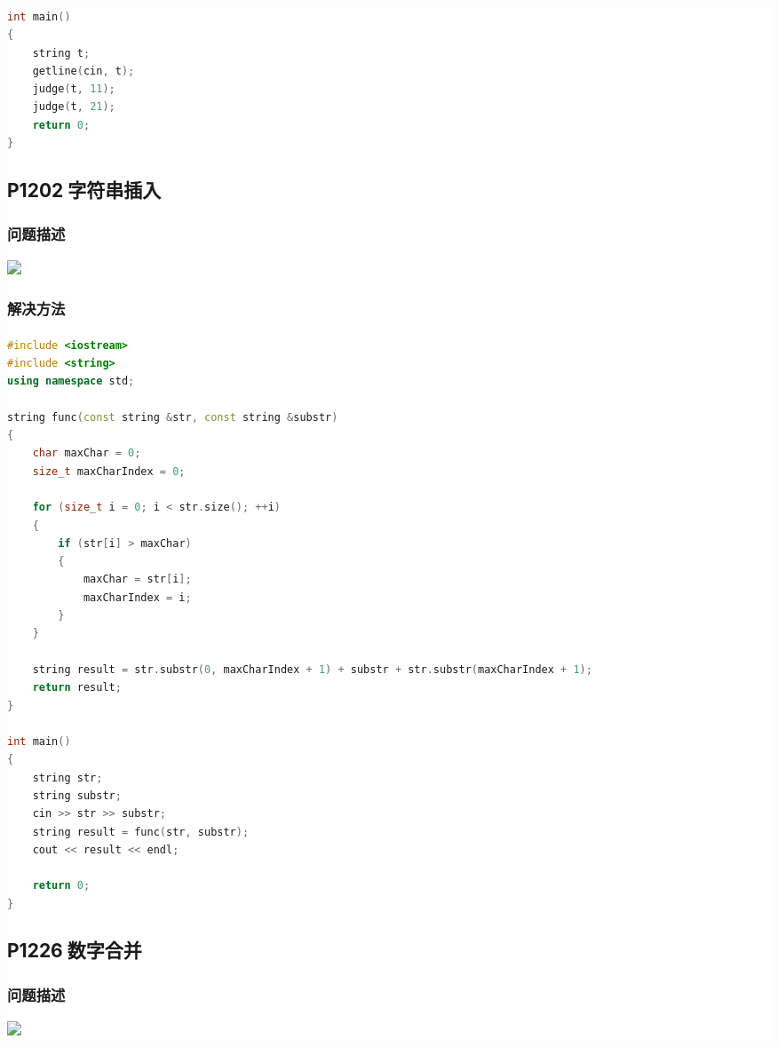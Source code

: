 ```cpp
int main()
{
    string t;
    getline(cin, t);
    judge(t, 11);
    judge(t, 21);
    return 0;
}

```
## P1202 字符串插入
### 问题描述
![](/img/blog/blog_date_to_replace/05.png)

### 解决方法
```cpp
#include <iostream>
#include <string>
using namespace std;

string func(const string &str, const string &substr)
{
    char maxChar = 0;
    size_t maxCharIndex = 0;

    for (size_t i = 0; i < str.size(); ++i)
    {
        if (str[i] > maxChar)
        {
            maxChar = str[i];
            maxCharIndex = i;
        }
    }

    string result = str.substr(0, maxCharIndex + 1) + substr + str.substr(maxCharIndex + 1);
    return result;
}

int main()
{
    string str;
    string substr;
    cin >> str >> substr;
    string result = func(str, substr);
    cout << result << endl;

    return 0;
}

```
## P1226 数字合并
### 问题描述
![](/img/blog/blog_date_to_replace/06.png)
